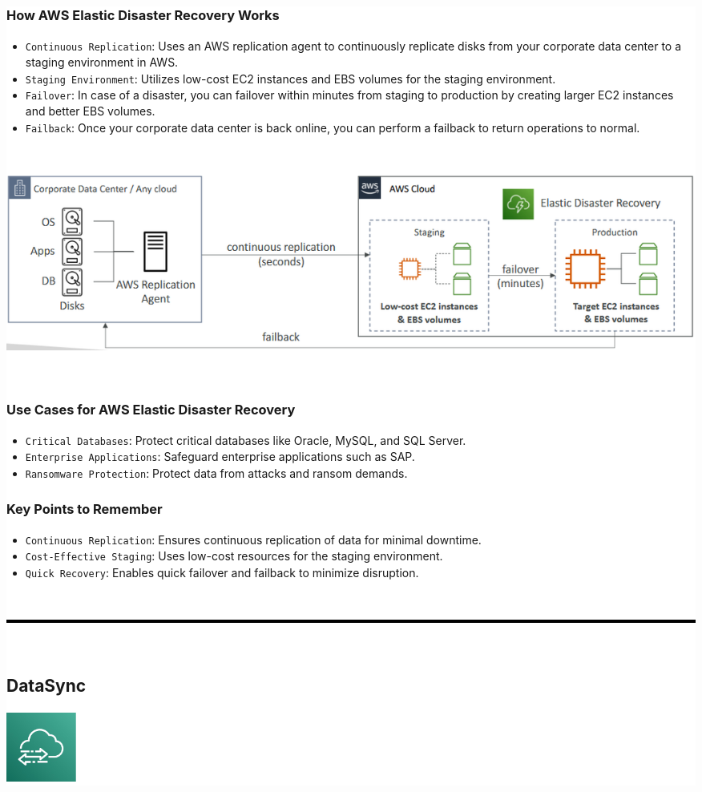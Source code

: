 ### How AWS Elastic Disaster Recovery Works
* `Continuous Replication`: Uses an AWS replication agent to continuously replicate disks from your corporate data center to a staging environment in AWS.
* `Staging Environment`: Utilizes low-cost EC2 instances and EBS volumes for the staging environment.
* `Failover`: In case of a disaster, you can failover within minutes from staging to production by creating larger EC2 instances and better EBS volumes.
* `Failback`: Once your corporate data center is back online, you can perform a failback to return operations to normal.

<br>

![alt text](./images/image-507.png)

<br>

### Use Cases for AWS Elastic Disaster Recovery
* `Critical Databases`: Protect critical databases like Oracle, MySQL, and SQL Server.
* `Enterprise Applications`: Safeguard enterprise applications such as SAP.
* `Ransomware Protection`: Protect data from attacks and ransom demands.

### Key Points to Remember
* `Continuous Replication`: Ensures continuous replication of data for minimal downtime.
* `Cost-Effective Staging`: Uses low-cost resources for the staging environment.
* `Quick Recovery`: Enables quick failover and failback to minimize disruption.

<br>

<hr style="height:4px;background:black">

<br>

## DataSync

![alt text](./images/image-508.png)

